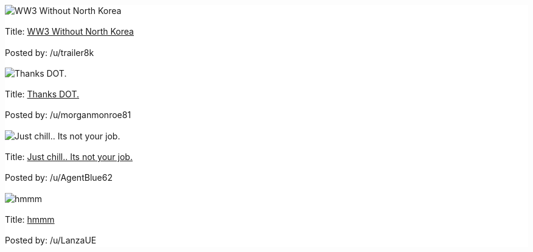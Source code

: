 <div class="card">
  <div class="card-image">
    <img class="post-img" src="https://i.redd.it/spq0xnz5qej81.jpg" alt="WW3 Without North Korea" title="WW3 Without North Korea" />
  </div>
  <div class="card-content">
    <div class="media">
      <div class="media-content">
        <p class="title is-4">
           Title: <a href="https://www.reddit.com/r/Funnypics/comments/syr04q/ww3_without_north_korea/">WW3 Without North Korea</a>
        </p>
        <p class="subtitle is-4">Posted by: /u/trailer8k</p>
      </div>
    </div>
  </div>
</div>

<div class="card">
  <div class="card-image">
    <img class="post-img" src="https://i.redd.it/p9g303d9hmj81.png" alt="Thanks DOT." title="Thanks DOT." />
  </div>
  <div class="card-content">
    <div class="media">
      <div class="media-content">
        <p class="title is-4">
           Title: <a href="https://www.reddit.com/r/funnysigns/comments/sznq2a/thanks_dot/">Thanks DOT.</a>
        </p>
        <p class="subtitle is-4">Posted by: /u/morganmonroe81</p>
      </div>
    </div>
  </div>
</div>

<div class="card">
  <div class="card-image">
    <img class="post-img" src="https://i.redd.it/ynhlhi2x80j81.jpg" alt="Just chill.. Its not your job." title="Just chill.. Its not your job." />
  </div>
  <div class="card-content">
    <div class="media">
      <div class="media-content">
        <p class="title is-4">
           Title: <a href="https://www.reddit.com/r/funnysigns/comments/sx3f5w/just_chill_its_not_your_job/">Just chill.. Its not your job.</a>
        </p>
        <p class="subtitle is-4">Posted by: /u/AgentBlue62</p>
      </div>
    </div>
  </div>
</div>

<div class="card">
  <div class="card-image">
    <img class="post-img" src="https://i.redd.it/vyyxw1952dj81.jpg" alt="hmmm" title="hmmm" />
  </div>
  <div class="card-content">
    <div class="media">
      <div class="media-content">
        <p class="title is-4">
           Title: <a href="https://www.reddit.com/r/hmmm/comments/syk8vw/hmmm/">hmmm</a>
        </p>
        <p class="subtitle is-4">Posted by: /u/LanzaUE</p>
      </div>